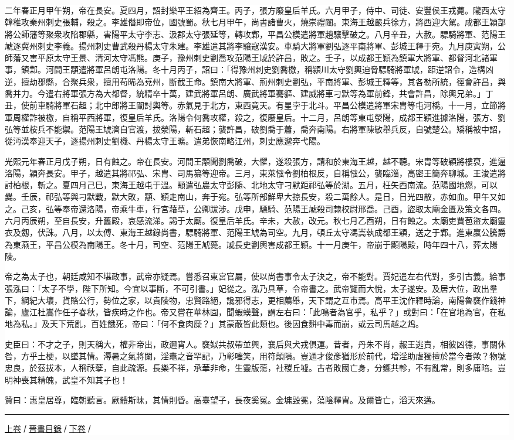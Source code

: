 二年春正月甲午朔，帝在長安。夏四月，詔封樂平王紹為齊王。丙子，張方廢皇后羊氏。六月甲子，侍中、司徒、安豐侯王戎薨。隴西太守韓稚攻秦州刺史張輔，殺之。李雄僭即帝位，國號蜀。秋七月甲午，尚書諸曹火，燒崇禮闥。東海王越嚴兵徐方，將西迎大駕。成都王穎部將公師藩等聚衆攻陷郡縣，害陽平太守李志、汲郡太守張延等，轉攻鄴，平昌公模遣將軍趙驤擊破之。八月辛丑，大赦。驃騎將軍、范陽王虓逐冀州刺史李義。揚州刺史曹武殺丹楊太守朱建。李雄遣其將李驤寇漢安。車騎大將軍劉弘逐平南將軍、彭城王釋于宛。九月庚寅朔，公師藩又害平原太守王景、清河太守馮熊。庚子，豫州刺史劉喬攻范陽王虓於許昌，敗之。壬子，以成都王穎為鎮軍大將軍、都督河北諸軍事，鎮鄴。河間王顒遣將軍呂朗屯洛陽。冬十月丙子，詔曰：「得豫州刺史劉喬檄，稱潁川太守劉輿迫脅驃騎將軍虓，距逆詔令，造構凶逆，擅劫郡縣，合聚兵衆，擅用苟晞為兗州，斷截王命。鎮南大將軍、荊州刺史劉弘，平南將軍、彭城王釋等，其各勒所統，徑會許昌，與喬并力。今遣右將軍張方為大都督，統精卒十萬，建武將軍呂朗、廣武將軍騫貙、建威將車刁默等為軍前鋒，共會許昌，除輿兄弟。」丁丑，使前車騎將軍石超；北中郎將王闡討輿等。赤氣見于北方，東西竟天。有星孛于北斗。平昌公模遣將軍宋胄等屯河橋。十一月，立節將軍周權詐被檄，自稱平西將軍，復皇后羊氏。洛陽令何喬攻權，殺之，復廢皇后。十二月，呂朗等東屯滎陽，成都王穎進據洛陽，張方、劉弘等並桉兵不能禦。范陽王虓濟自官渡，拔滎陽，斬石超；襲許昌，破劉喬于蕭，喬奔南陽。右將軍陳敏舉兵反，自號楚公。矯稱被中詔，從沔漢奉迎天子，逐揚州刺史劉機、丹楊太守王曠。遣弟恢南略江州，刺史應邈奔弋陽。

光熙元年春正月戊子朔，日有蝕之。帝在長安。河間王顒聞劉喬破，大懼，遂殺張方，請和於東海王越，越不聽。宋胄等破穎將樓裒，進逼洛陽，穎奔長安。甲子，越遣其將祁弘、宋胄、司馬纂等迎帝。三月，東萊惤令劉柏根反，自稱惤公，襲臨淄，高密王簡奔聊城。王浚遣將討柏根，斬之。夏四月己巳，東海王越屯于溫。顒遣弘農太守彭隨、北地太守刁默距祁弘等於湖。五月，枉矢西南流。范陽國地燃，可以爨。壬辰，祁弘等與刁默戰，默大敗，顒、穎走南山，奔于宛。弘等所部鮮卑大掠長安，殺二萬餘人。是日，日光四散，赤如血。甲午又如之。己亥，弘等奉帝還洛陽，帝乘牛車，行宮藉草，公卿跋涉。戊申，驃騎、范陽王虓殺司隸校尉邢喬。己酉，盜取太廟金匱及策文各四。六月丙辰朔，至自長安，升舊殿，哀感流涕。謁于太廟。復皇后羊氏。辛未，大赦，改元。秋七月乙酉朔，日有蝕之。太廟吏賈苞盜太廟靈衣及劔，伏誅。八月，以太傅、東海王越錄尚書，驃騎將軍、范陽王虓為司空。九月，頓丘太守馮嵩執成都王穎，送之于鄴。進東嬴公騰爵為東燕王，平昌公模為南陽王。冬十月，司空、范陽王虓薨。虓長史劉輿害成都王穎。十一月庚午，帝崩于顯陽殿，時年四十八，葬太陽陵。

帝之為太子也，朝廷咸知不堪政事，武帝亦疑焉。嘗悉召東宮官屬，使以尚書事令太子決之，帝不能對。賈妃遣左右代對，多引古義。給事張泓曰：「太子不學，陛下所知。今宜以事斷，不可引書。」妃從之。泓乃具草，令帝書之。武帝覽而大悅，太子遂安。及居大位，政出羣下，綱紀大壞，貨賂公行，勢位之家，以貴陵物，忠賢路絕，讒邪得志，更相薦舉，天下謂之互市焉。高平王沈作釋時論，南陽魯襃作錢神論，廬江杜嵩作任子春秋，皆疾時之作也。帝又嘗在華林園，聞蝦蟆聲，謂左右曰：「此鳴者為官乎，私乎？」或對曰：「在官地為官，在私地為私。」及天下荒亂，百姓餓死，帝曰：「何不食肉糜？」其蒙蔽皆此類也。後因食䴵中毒而崩，或云司馬越之鴆。

史臣曰：不才之子，則天稱大，權非帝出，政邇宵人。襃姒共叔帶並興，襄后與犬戎俱運。昔者，丹朱不肖，赧王逃責，相彼凶德，事關休咎，方乎土梗，以墜其情。溽暑之氣將闌，淫鼃之音罕記，乃彰嗤笑，用符顛隕。豈通才俊彥猶形於前代，增淫助虐獨擅於當今者歟？物號忠良，於茲拔本，人稱祅孽，自此疏源。長樂不祥，承華非命，生靈版蕩，社稷丘墟。古者敗國亡身，分鑣共軫，不有亂常，則多庸暗。豈明神喪其精魄，武皇不知其子也！

贊曰：惠皇居尊，臨朝聽言。厥體斯昧，其情則昏。高臺望子，長夜奚冤。金墉毀冕，蕩陰釋胄。及爾皆亡，滔天來遘。

* * *

[上卷](003.md) / [晉書目錄](a05.md) / [下卷](005.md) / 

    